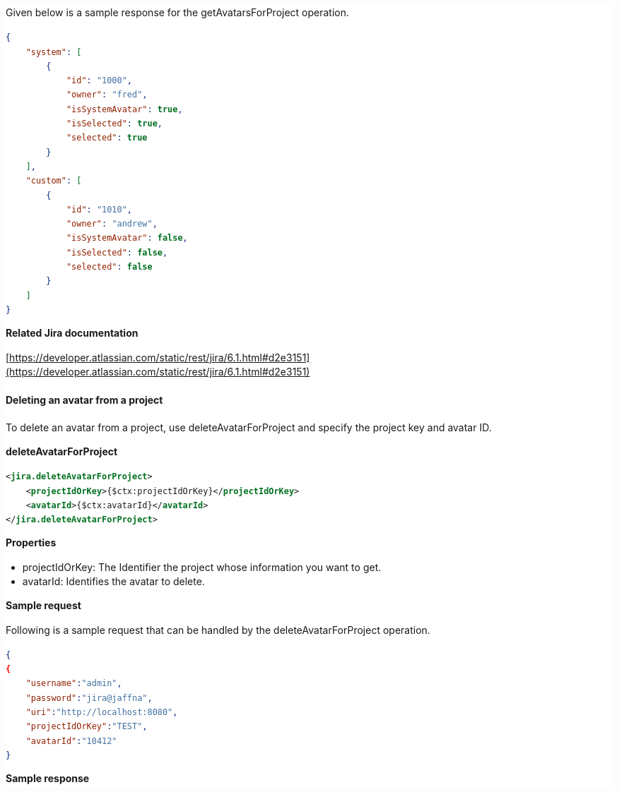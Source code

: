 Given below is a sample response for the getAvatarsForProject operation.

```json
{
    "system": [
        {
            "id": "1000",
            "owner": "fred",
            "isSystemAvatar": true,
            "isSelected": true,
            "selected": true
        }
    ],
    "custom": [
        {
            "id": "1010",
            "owner": "andrew",
            "isSystemAvatar": false,
            "isSelected": false,
            "selected": false
        }
    ]
}
```

**Related Jira documentation**

[https://developer.atlassian.com/static/rest/jira/6.1.html#d2e3151](https://developer.atlassian.com/static/rest/jira/6.1.html#d2e3151)

#### Deleting an avatar from a project

To delete an avatar from a project, use deleteAvatarForProject and specify the project key and avatar ID.

**deleteAvatarForProject**
```xml
<jira.deleteAvatarForProject>
    <projectIdOrKey>{$ctx:projectIdOrKey}</projectIdOrKey>
    <avatarId>{$ctx:avatarId}</avatarId>
</jira.deleteAvatarForProject>
```
**Properties**
* projectIdOrKey: The Identifier the project whose information you want to get.
* avatarId: Identifies the avatar to delete.

**Sample request**

Following is a sample request that can be handled by the deleteAvatarForProject operation.

```json
{
{
    "username":"admin",
    "password":"jira@jaffna",
    "uri":"http://localhost:8080",
    "projectIdOrKey":"TEST",
    "avatarId":"10412"
}
```
**Sample response**
